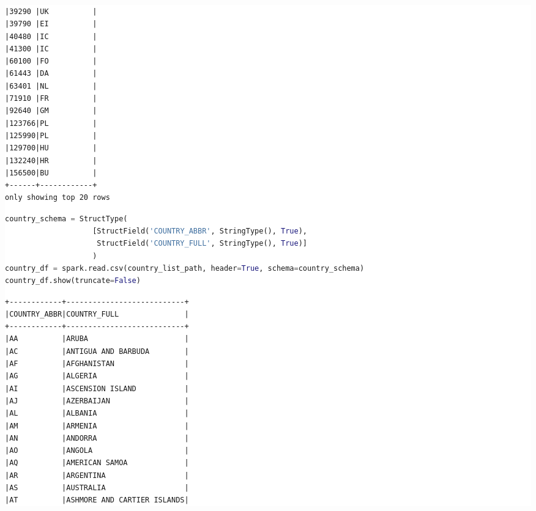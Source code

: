     |39290 |UK          |
    |39790 |EI          |
    |40480 |IC          |
    |41300 |IC          |
    |60100 |FO          |
    |61443 |DA          |
    |63401 |NL          |
    |71910 |FR          |
    |92640 |GM          |
    |123766|PL          |
    |125990|PL          |
    |129700|HU          |
    |132240|HR          |
    |156500|BU          |
    +------+------------+
    only showing top 20 rows
    



```python
country_schema = StructType(
                    [StructField('COUNTRY_ABBR', StringType(), True),
                     StructField('COUNTRY_FULL', StringType(), True)]
                    )
country_df = spark.read.csv(country_list_path, header=True, schema=country_schema)
country_df.show(truncate=False)
```

    +------------+---------------------------+
    |COUNTRY_ABBR|COUNTRY_FULL               |
    +------------+---------------------------+
    |AA          |ARUBA                      |
    |AC          |ANTIGUA AND BARBUDA        |
    |AF          |AFGHANISTAN                |
    |AG          |ALGERIA                    |
    |AI          |ASCENSION ISLAND           |
    |AJ          |AZERBAIJAN                 |
    |AL          |ALBANIA                    |
    |AM          |ARMENIA                    |
    |AN          |ANDORRA                    |
    |AO          |ANGOLA                     |
    |AQ          |AMERICAN SAMOA             |
    |AR          |ARGENTINA                  |
    |AS          |AUSTRALIA                  |
    |AT          |ASHMORE AND CARTIER ISLANDS|
